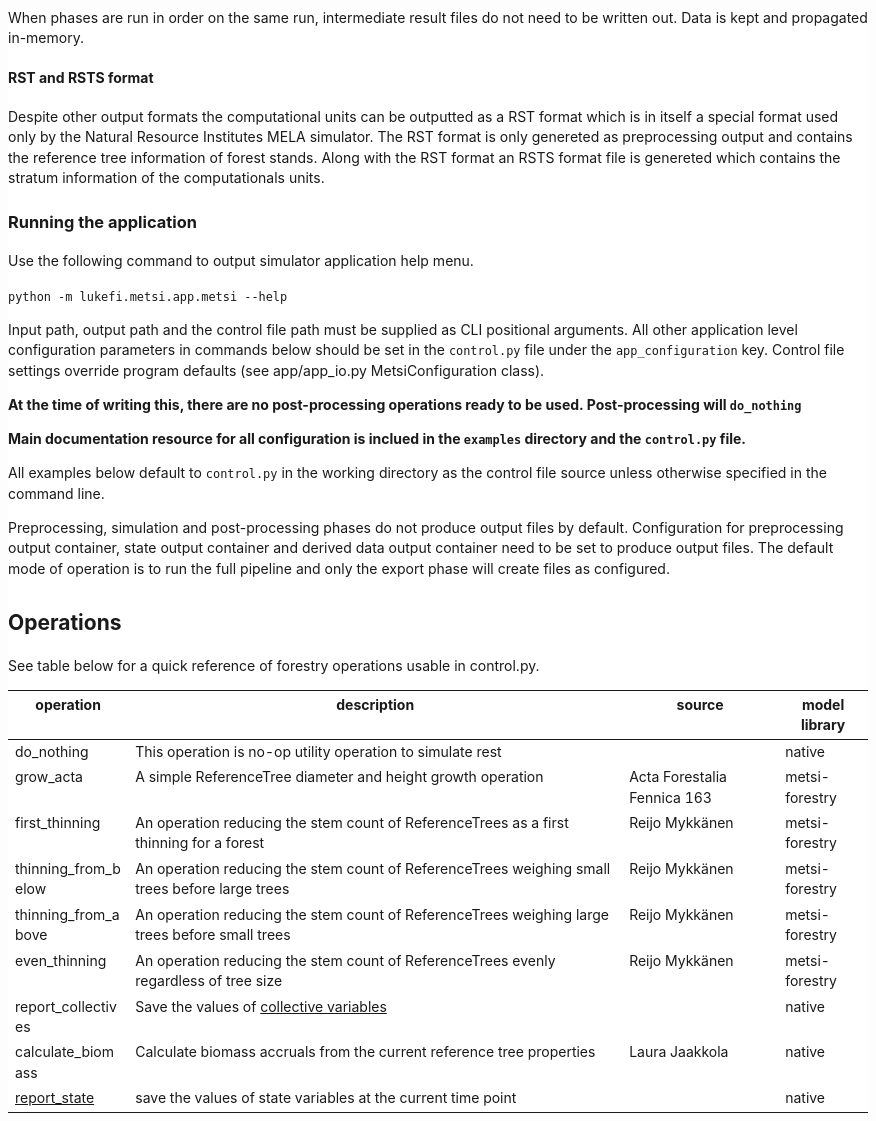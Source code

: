 When phases are run in order on the same run, intermediate result files do not need to be written out. Data is kept and
propagated in-memory.

#### RST and RSTS format

Despite other output formats the computational units can be outputted as a RST format which is in itself a special format used only by the Natural Resource Institutes MELA simulator. The RST format is only genereted as preprocessing output and contains the reference tree information of forest stands. Along with the RST format an RSTS format file is genereted which contains the stratum information of the computationals units.

### Running the application

Use the following command to output simulator application help menu.

```
python -m lukefi.metsi.app.metsi --help
```

Input path, output path and the control file path must be supplied as CLI positional arguments. All other application level configuration
parameters in commands below should be set in the `control.py` file under the `app_configuration` key. Control file settings
override program defaults (see app/app_io.py MetsiConfiguration class).

**At the time of writing this, there are no post-processing operations ready to be used. Post-processing
will `do_nothing`**

**Main documentation resource for all configuration is inclued in the `examples` directory and the `control.py` file.**

All examples below default to `control.py` in the working directory as the control file source unless otherwise
specified in the command line.

Preprocessing, simulation and post-processing phases do not produce output files by default. Configuration for
preprocessing output container, state output container and derived data output container need to be set to produce
output files. The default mode of operation is to run the full pipeline and only the export phase will create files as
configured.


## Operations

See table below for a quick reference of forestry operations usable in control.py.

| operation                                             | description                                                                                      | source                      | model library  |
|-------------------------------------------------------|--------------------------------------------------------------------------------------------------|-----------------------------|----------------|
| do_nothing                                            | This operation is no-op utility operation to simulate rest                                       |                             | native         |
| grow_acta                                             | A simple ReferenceTree diameter and height growth operation                                      | Acta Forestalia Fennica 163 | metsi-forestry |
| first_thinning                                        | An operation reducing the stem count of ReferenceTrees as a first thinning for a forest          | Reijo Mykkänen              | metsi-forestry |
| thinning_from_below                                   | An operation reducing the stem count of ReferenceTrees weighing small trees before large trees   | Reijo Mykkänen              | metsi-forestry |
| thinning_from_above                                   | An operation reducing the stem count of ReferenceTrees weighing large trees before small trees   | Reijo Mykkänen              | metsi-forestry |
| even_thinning                                         | An operation reducing the stem count of ReferenceTrees evenly regardless of tree size            | Reijo Mykkänen              | metsi-forestry |
| report_collectives                                    | Save the values of [collective variables](#collective-variables)                                 |                             | native         |
| calculate_biomass                                     | Calculate biomass accruals from the current reference tree properties                            | Laura Jaakkola              | native         |
| [report_state](#report_state)                         | save the values of state variables at the current time point                                     |                             | native         |